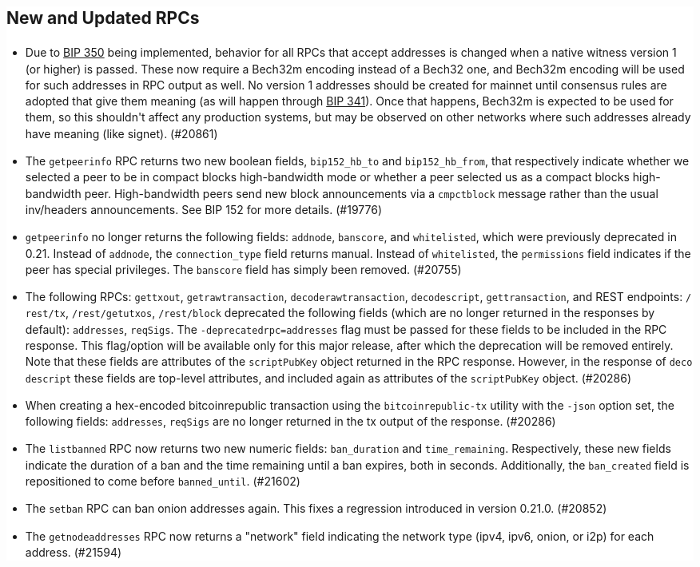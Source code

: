 New and Updated RPCs
--------------------

- Due to [BIP 350](https://github.com/bitcoinrepublic/bips/blob/master/bip-0350.mediawiki)
  being implemented, behavior for all RPCs that accept addresses is changed when
  a native witness version 1 (or higher) is passed. These now require a Bech32m
  encoding instead of a Bech32 one, and Bech32m encoding will be used for such
  addresses in RPC output as well. No version 1 addresses should be created
  for mainnet until consensus rules are adopted that give them meaning
  (as will happen through [BIP 341](https://github.com/bitcoinrepublic/bips/blob/master/bip-0341.mediawiki)).
  Once that happens, Bech32m is expected to be used for them, so this shouldn't
  affect any production systems, but may be observed on other networks where such
  addresses already have meaning (like signet). (#20861)

- The `getpeerinfo` RPC returns two new boolean fields, `bip152_hb_to` and
  `bip152_hb_from`, that respectively indicate whether we selected a peer to be
  in compact blocks high-bandwidth mode or whether a peer selected us as a
  compact blocks high-bandwidth peer. High-bandwidth peers send new block
  announcements via a `cmpctblock` message rather than the usual inv/headers
  announcements. See BIP 152 for more details. (#19776)

- `getpeerinfo` no longer returns the following fields: `addnode`, `banscore`,
  and `whitelisted`, which were previously deprecated in 0.21. Instead of
  `addnode`, the `connection_type` field returns manual. Instead of
  `whitelisted`, the `permissions` field indicates if the peer has special
  privileges. The `banscore` field has simply been removed. (#20755)

- The following RPCs:  `gettxout`, `getrawtransaction`, `decoderawtransaction`,
  `decodescript`, `gettransaction`, and REST endpoints: `/rest/tx`,
  `/rest/getutxos`, `/rest/block` deprecated the following fields (which are no
  longer returned in the responses by default): `addresses`, `reqSigs`.
  The `-deprecatedrpc=addresses` flag must be passed for these fields to be
  included in the RPC response. This flag/option will be available only for this major release, after which
  the deprecation will be removed entirely. Note that these fields are attributes of
  the `scriptPubKey` object returned in the RPC response. However, in the response
  of `decodescript` these fields are top-level attributes, and included again as attributes
  of the `scriptPubKey` object. (#20286)

- When creating a hex-encoded bitcoinrepublic transaction using the `bitcoinrepublic-tx` utility
  with the `-json` option set, the following fields: `addresses`, `reqSigs` are no longer
  returned in the tx output of the response. (#20286)

- The `listbanned` RPC now returns two new numeric fields: `ban_duration` and `time_remaining`.
  Respectively, these new fields indicate the duration of a ban and the time remaining until a ban expires,
  both in seconds. Additionally, the `ban_created` field is repositioned to come before `banned_until`. (#21602)

- The `setban` RPC can ban onion addresses again. This fixes a regression introduced in version 0.21.0. (#20852)

- The `getnodeaddresses` RPC now returns a "network" field indicating the
  network type (ipv4, ipv6, onion, or i2p) for each address.  (#21594)

